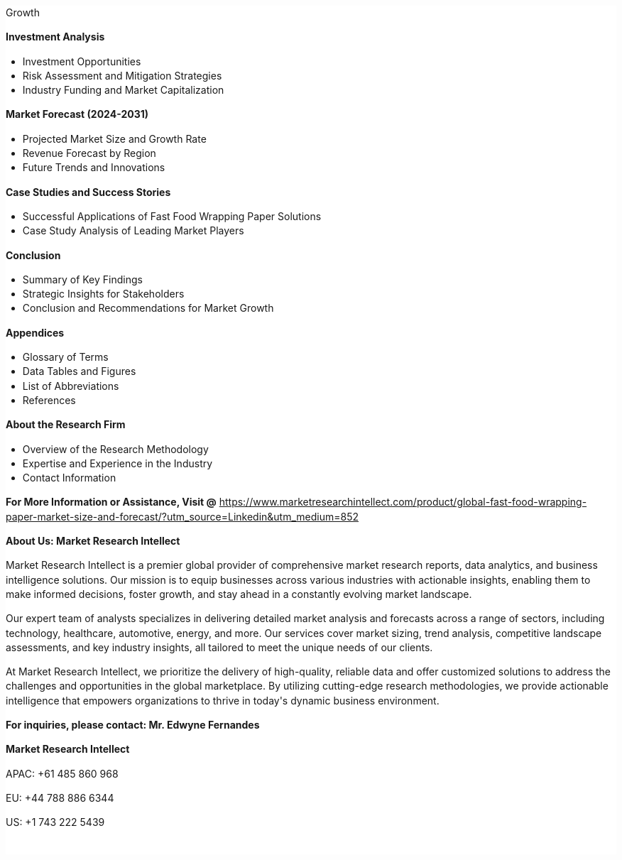 Growth</li></ul><p><strong>Investment Analysis</strong></p><ul><li>Investment Opportunities</li><li>Risk Assessment and Mitigation Strategies</li><li>Industry Funding and Market Capitalization</li></ul><p><strong>Market Forecast (2024-2031)</strong></p><ul><li>Projected Market Size and Growth Rate</li><li>Revenue Forecast by Region</li><li>Future Trends and Innovations</li></ul><p><strong>Case Studies and Success Stories</strong></p><ul><li>Successful Applications of Fast Food Wrapping Paper Solutions</li><li>Case Study Analysis of Leading Market Players</li></ul><p><strong>Conclusion</strong></p><ul><li>Summary of Key Findings</li><li>Strategic Insights for Stakeholders</li><li>Conclusion and Recommendations for Market Growth</li></ul><p><strong>Appendices</strong></p><ul><li>Glossary of Terms</li><li>Data Tables and Figures</li><li>List of Abbreviations</li><li>References</li></ul><p><strong>About the Research Firm</strong></p><ul><li>Overview of the Research Methodology</li><li>Expertise and Experience in the Industry</li><li>Contact Information</li></ul></div><div class="article-main__content" data-test-id="publishing-text-block"><p><span class="font-[700]"><strong>For More Information or Assistance, Visit @</strong>&nbsp;<a href="https://www.marketresearchintellect.com/product/global-fast-food-wrapping-paper-market-size-and-forecast/?utm_source=Linkedin&utm_medium=852">https://www.marketresearchintellect.com/product/global-fast-food-wrapping-paper-market-size-and-forecast/?utm_source=Linkedin&utm_medium=852</a></span></p><p><strong>About Us: Market Research Intellect</strong></p><p>Market Research Intellect is a premier global provider of comprehensive market research reports, data analytics, and business intelligence solutions. Our mission is to equip businesses across various industries with actionable insights, enabling them to make informed decisions, foster growth, and stay ahead in a constantly evolving market landscape.</p><p>Our expert team of analysts specializes in delivering detailed market analysis and forecasts across a range of sectors, including technology, healthcare, automotive, energy, and more. Our services cover market sizing, trend analysis, competitive landscape assessments, and key industry insights, all tailored to meet the unique needs of our clients.</p><p>At Market Research Intellect, we prioritize the delivery of high-quality, reliable data and offer customized solutions to address the challenges and opportunities in the global marketplace. By utilizing cutting-edge research methodologies, we provide actionable intelligence that empowers organizations to thrive in today's dynamic business environment.</p><p><strong>For inquiries, please contact: Mr. Edwyne Fernandes</strong></p><p><strong>Market Research Intellect</strong></p><p>APAC: +61 485 860 968</p><p>EU: +44 788 886 6344</p><p>US: +1 743 222 5439</p></div><div class="article-main__content" data-test-id="publishing-text-block">&nbsp;</div>

